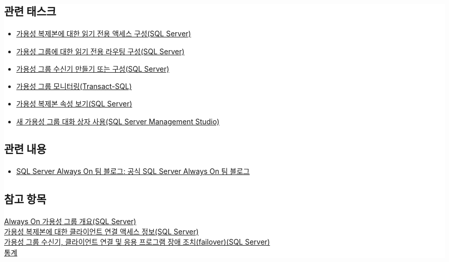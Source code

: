 ##  <a name="bkmk_RelatedTasks"></a> 관련 태스크  
  
-   [가용성 복제본에 대한 읽기 전용 액세스 구성&#40;SQL Server&#41;](../../../database-engine/availability-groups/windows/configure-read-only-access-on-an-availability-replica-sql-server.md)  
  
-   [가용성 그룹에 대한 읽기 전용 라우팅 구성&#40;SQL Server&#41;](../../../database-engine/availability-groups/windows/configure-read-only-routing-for-an-availability-group-sql-server.md)  
  
-   [가용성 그룹 수신기 만들기 또는 구성&#40;SQL Server&#41;](../../../database-engine/availability-groups/windows/create-or-configure-an-availability-group-listener-sql-server.md)  
  
-   [가용성 그룹 모니터링&#40;Transact-SQL&#41;](../../../database-engine/availability-groups/windows/monitor-availability-groups-transact-sql.md)  
  
-   [가용성 복제본 속성 보기&#40;SQL Server&#41;](../../../database-engine/availability-groups/windows/view-availability-replica-properties-sql-server.md)  
  
-   [새 가용성 그룹 대화 상자 사용&#40;SQL Server Management Studio&#41;](../../../database-engine/availability-groups/windows/use-the-new-availability-group-dialog-box-sql-server-management-studio.md)  
  
##  <a name="RelatedContent"></a> 관련 내용  
  
-   [SQL Server Always On 팀 블로그: 공식 SQL Server Always On 팀 블로그](https://blogs.msdn.microsoft.com/sqlalwayson/)  
  
## <a name="see-also"></a>참고 항목  
 [Always On 가용성 그룹 개요&#40;SQL Server&#41;](../../../database-engine/availability-groups/windows/overview-of-always-on-availability-groups-sql-server.md)   
 [가용성 복제본에 대한 클라이언트 연결 액세스 정보&#40;SQL Server&#41;](../../../database-engine/availability-groups/windows/about-client-connection-access-to-availability-replicas-sql-server.md)   
 [가용성 그룹 수신기, 클라이언트 연결 및 응용 프로그램 장애 조치(failover)&#40;SQL Server&#41;](../../../database-engine/availability-groups/windows/listeners-client-connectivity-application-failover.md)   
 [통계](../../../relational-databases/statistics/statistics.md)  
  
  

